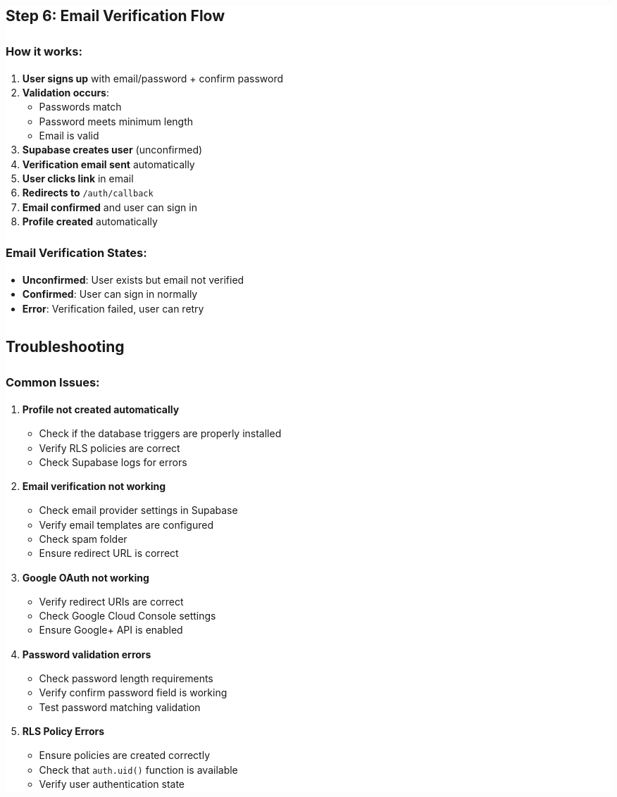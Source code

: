 ## Step 6: Email Verification Flow

### How it works:

1. **User signs up** with email/password + confirm password
2. **Validation occurs**:
   - Passwords match
   - Password meets minimum length
   - Email is valid
3. **Supabase creates user** (unconfirmed)
4. **Verification email sent** automatically
5. **User clicks link** in email
6. **Redirects to** `/auth/callback`
7. **Email confirmed** and user can sign in
8. **Profile created** automatically

### Email Verification States:

- **Unconfirmed**: User exists but email not verified
- **Confirmed**: User can sign in normally
- **Error**: Verification failed, user can retry

## Troubleshooting

### Common Issues:

1. **Profile not created automatically**
   - Check if the database triggers are properly installed
   - Verify RLS policies are correct
   - Check Supabase logs for errors

2. **Email verification not working**
   - Check email provider settings in Supabase
   - Verify email templates are configured
   - Check spam folder
   - Ensure redirect URL is correct

3. **Google OAuth not working**
   - Verify redirect URIs are correct
   - Check Google Cloud Console settings
   - Ensure Google+ API is enabled

4. **Password validation errors**
   - Check password length requirements
   - Verify confirm password field is working
   - Test password matching validation

5. **RLS Policy Errors**
   - Ensure policies are created correctly
   - Check that `auth.uid()` function is available
   - Verify user authentication state
